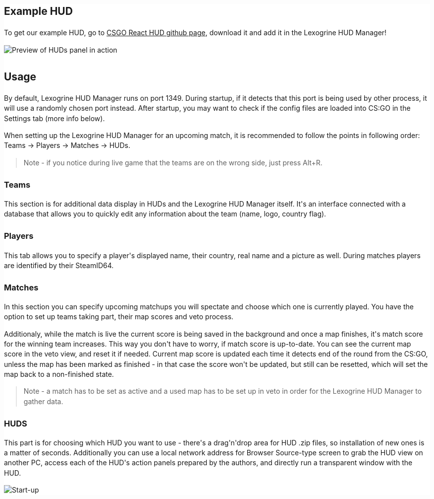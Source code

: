## Example HUD 

To get our example HUD, go to [CSGO React HUD github page](https://github.com/lexogrine/csgo-react-hud), download it and add it in the Lexogrine HUD Manager!


![Preview of HUDs panel in action](preview.png)

## Usage

By default, Lexogrine HUD Manager runs on port 1349. During startup, if it detects that this port is being used by other process, it will use a randomly chosen port instead. After startup, you may want to check if the config files are loaded into CS:GO in the Settings tab (more info below).

When setting up the Lexogrine HUD Manager for an upcoming match, it is recommended to follow the points in following order: Teams -> Players -> Matches -> HUDs.

>Note - if you notice during live game that the teams are on the wrong side, just press Alt+R.

### Teams

This section is for additional data display in HUDs and the Lexogrine HUD Manager itself. It's an interface connected with a database that allows you to quickly edit any information about the team (name, logo, country flag).

### Players

This tab allows you to specify a player's displayed name, their country, real name and a picture as well. During matches players are identified by their SteamID64.

### Matches

In this section you can specify upcoming matchups you will spectate and choose which one is currently played. You have the option to set up teams taking part, their map scores and veto process.

Additionaly, while the match is live the current score is being saved in the background and once a map finishes, it's match score for the winning team increases. This way you don't have to worry, if match score is up-to-date. You can see the current map score in the veto view, and reset it if needed. Current map score is updated each time it detects end of the round from the CS:GO, unless the map has been marked as finished - in that case the score won't be updated, but still can be resetted, which will set the map back to a non-finished state.

>Note - a match has to be set as active and a used map has to be set up in veto in order for the Lexogrine HUD Manager to gather data.

### HUDS

This part is for choosing which HUD you want to use - there's a drag'n'drop area for HUD .zip files, so installation of new ones is a matter of seconds. Additionally you can use a local network address for Browser Source-type screen to grab the HUD view on another PC, access each of the HUD's action panels prepared by the authors, and directly run a transparent window with the HUD.

![Start-up](assets/examples/upload.gif?raw=true)
